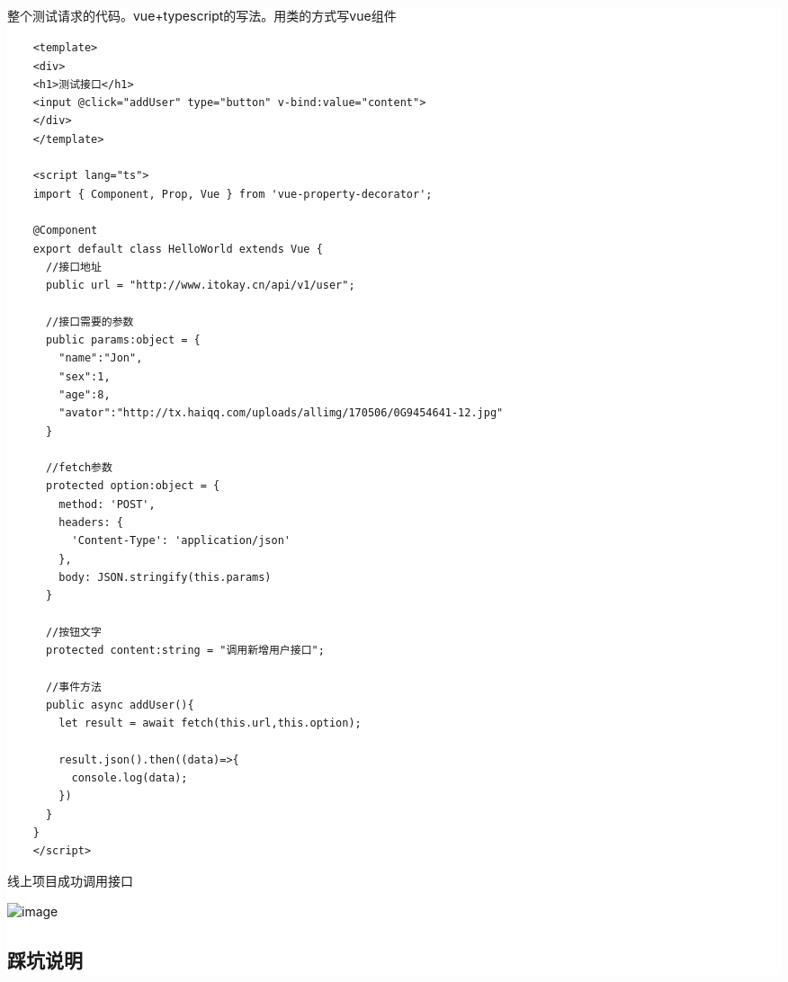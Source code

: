 整个测试请求的代码。vue+typescript的写法。用类的方式写vue组件

        <template>
        <div>
        <h1>测试接口</h1>
        <input @click="addUser" type="button" v-bind:value="content">
        </div>
        </template>
        
        <script lang="ts">
        import { Component, Prop, Vue } from 'vue-property-decorator';
        
        @Component
        export default class HelloWorld extends Vue {
          //接口地址
          public url = "http://www.itokay.cn/api/v1/user";
        
          //接口需要的参数
          public params:object = {
            "name":"Jon",
            "sex":1,
            "age":8,
            "avator":"http://tx.haiqq.com/uploads/allimg/170506/0G9454641-12.jpg"
          }
        
          //fetch参数
          protected option:object = {
            method: 'POST',
            headers: {
              'Content-Type': 'application/json'
            },
            body: JSON.stringify(this.params)
          }
        
          //按钮文字
          protected content:string = "调用新增用户接口";
        
          //事件方法
          public async addUser(){
            let result = await fetch(this.url,this.option);
        
            result.json().then((data)=>{
              console.log(data);
            })
          }
        }
        </script>
    
线上项目成功调用接口

![image](https://i.loli.net/2019/04/25/5cc17ee141217.png)
    
    
## 踩坑说明
